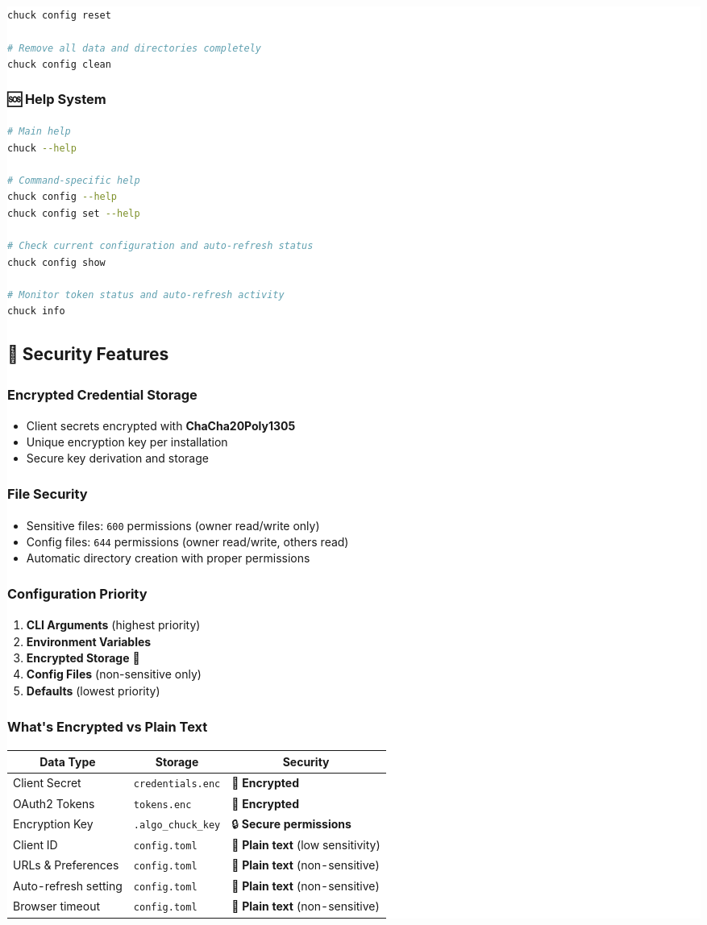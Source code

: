 ```bash
chuck config reset

# Remove all data and directories completely
chuck config clean
```

### 🆘 **Help System**

```bash
# Main help
chuck --help

# Command-specific help
chuck config --help
chuck config set --help

# Check current configuration and auto-refresh status
chuck config show

# Monitor token status and auto-refresh activity
chuck info
```

## 🔐 **Security Features**

### **Encrypted Credential Storage**

- Client secrets encrypted with **ChaCha20Poly1305**
- Unique encryption key per installation
- Secure key derivation and storage

### **File Security**

- Sensitive files: `600` permissions (owner read/write only)
- Config files: `644` permissions (owner read/write, others read)
- Automatic directory creation with proper permissions

### **Configuration Priority**

1. **CLI Arguments** (highest priority)
2. **Environment Variables**
3. **Encrypted Storage** 🔐
4. **Config Files** (non-sensitive only)
5. **Defaults** (lowest priority)

### **What's Encrypted vs Plain Text**

| Data Type            | Storage           | Security                            |
| -------------------- | ----------------- | ----------------------------------- |
| Client Secret        | `credentials.enc` | 🔐 **Encrypted**                    |
| OAuth2 Tokens        | `tokens.enc`      | 🔐 **Encrypted**                    |
| Encryption Key       | `.algo_chuck_key` | 🔒 **Secure permissions**           |
| Client ID            | `config.toml`     | 📄 **Plain text** (low sensitivity) |
| URLs & Preferences   | `config.toml`     | 📄 **Plain text** (non-sensitive)   |
| Auto-refresh setting | `config.toml`     | 📄 **Plain text** (non-sensitive)   |
| Browser timeout      | `config.toml`     | 📄 **Plain text** (non-sensitive)   |
